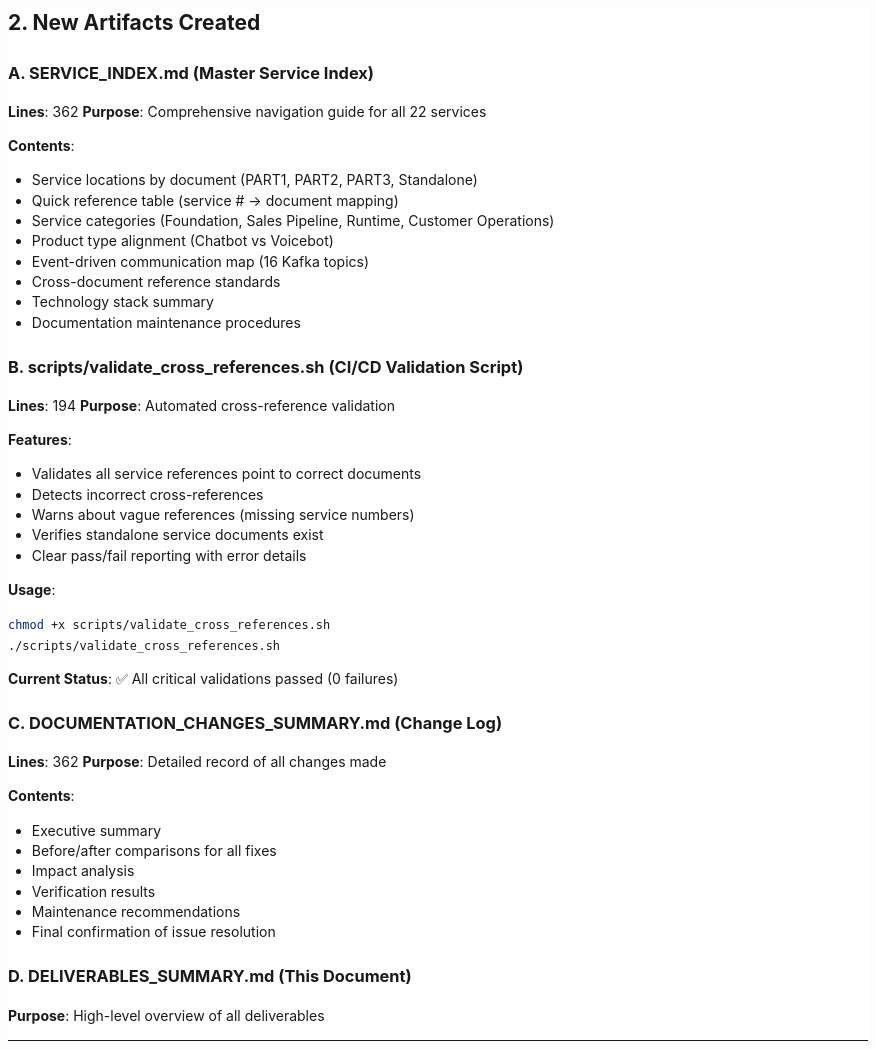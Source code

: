 ## 2. New Artifacts Created

### A. SERVICE_INDEX.md (Master Service Index)
**Lines**: 362
**Purpose**: Comprehensive navigation guide for all 22 services

**Contents**:
- Service locations by document (PART1, PART2, PART3, Standalone)
- Quick reference table (service # → document mapping)
- Service categories (Foundation, Sales Pipeline, Runtime, Customer Operations)
- Product type alignment (Chatbot vs Voicebot)
- Event-driven communication map (16 Kafka topics)
- Cross-document reference standards
- Technology stack summary
- Documentation maintenance procedures

### B. scripts/validate_cross_references.sh (CI/CD Validation Script)
**Lines**: 194
**Purpose**: Automated cross-reference validation

**Features**:
- Validates all service references point to correct documents
- Detects incorrect cross-references
- Warns about vague references (missing service numbers)
- Verifies standalone service documents exist
- Clear pass/fail reporting with error details

**Usage**:
```bash
chmod +x scripts/validate_cross_references.sh
./scripts/validate_cross_references.sh
```

**Current Status**: ✅ All critical validations passed (0 failures)

### C. DOCUMENTATION_CHANGES_SUMMARY.md (Change Log)
**Lines**: 362
**Purpose**: Detailed record of all changes made

**Contents**:
- Executive summary
- Before/after comparisons for all fixes
- Impact analysis
- Verification results
- Maintenance recommendations
- Final confirmation of issue resolution

### D. DELIVERABLES_SUMMARY.md (This Document)
**Purpose**: High-level overview of all deliverables

---
